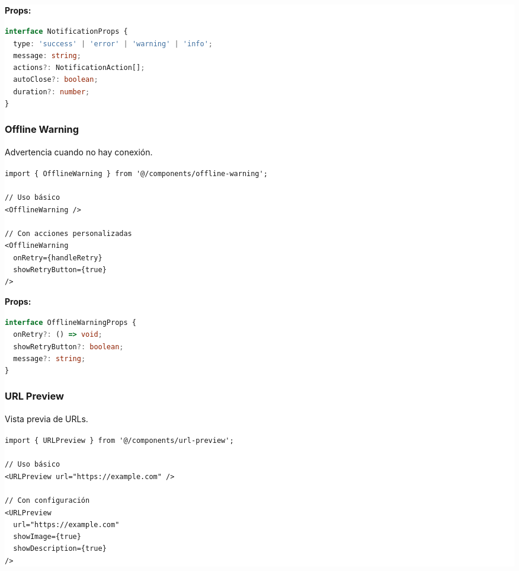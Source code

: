 **Props:**

```typescript
interface NotificationProps {
  type: 'success' | 'error' | 'warning' | 'info';
  message: string;
  actions?: NotificationAction[];
  autoClose?: boolean;
  duration?: number;
}
```

### Offline Warning

Advertencia cuando no hay conexión.

```tsx
import { OfflineWarning } from '@/components/offline-warning';

// Uso básico
<OfflineWarning />

// Con acciones personalizadas
<OfflineWarning
  onRetry={handleRetry}
  showRetryButton={true}
/>
```

**Props:**

```typescript
interface OfflineWarningProps {
  onRetry?: () => void;
  showRetryButton?: boolean;
  message?: string;
}
```

### URL Preview

Vista previa de URLs.

```tsx
import { URLPreview } from '@/components/url-preview';

// Uso básico
<URLPreview url="https://example.com" />

// Con configuración
<URLPreview
  url="https://example.com"
  showImage={true}
  showDescription={true}
/>
```
